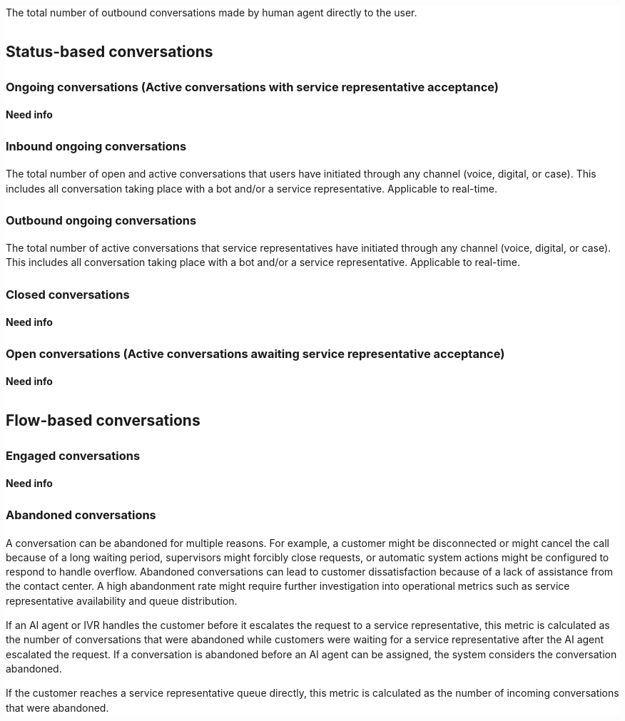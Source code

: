 The total number of outbound conversations made by human agent directly to the user.

## Status-based conversations

### Ongoing conversations (Active conversations with service representative acceptance)

**Need info**


### Inbound ongoing conversations
The total number of open and active conversations that users have initiated through any channel (voice, digital, or case).  This includes all conversation taking place with a bot and/or a service representative. Applicable to real-time.

### Outbound ongoing conversations

The total number of active conversations that service representatives have initiated through any channel (voice, digital, or case). This includes all conversation taking place with a bot and/or a  service representative. Applicable to real-time.

### Closed conversations

**Need info**

### Open conversations (Active conversations awaiting service representative acceptance)

**Need info**

## Flow-based conversations

### Engaged conversations

**Need info**

### Abandoned conversations

A conversation can be abandoned for multiple reasons. For example, a customer might be disconnected or might cancel the call because of a long waiting period, supervisors might forcibly close requests, or automatic system actions might be configured to respond to handle overflow. Abandoned conversations can lead to customer dissatisfaction because of a lack of assistance from the contact center. A high abandonment rate might require further investigation into operational metrics such as service representative availability and queue distribution.

If an AI agent or IVR handles the customer before it escalates the request to a service representative, this metric is calculated as the number of conversations that were abandoned while customers were waiting for a service representative after the AI agent escalated the request. If a conversation is abandoned before an AI agent can be assigned, the system considers the conversation abandoned.

If the customer reaches a service representative queue directly, this metric is calculated as the number of incoming conversations that were abandoned.
